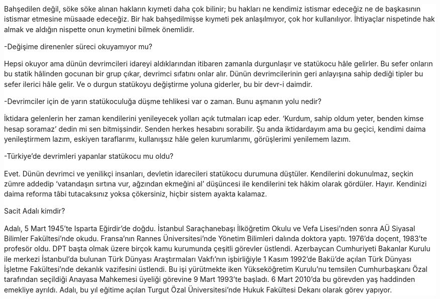  </p>
  <p class="MsoNormal">
   Bahşedilen değil, söke söke alınan hakların kıymeti daha çok bilinir; bu hakları ne kendimiz istismar edeceğiz ne de başkasının istismar etmesine müsaade edeceğiz. Bir hak bahşedilmişse kıymeti pek anlaşılmıyor, çok hor kullanılıyor. İhtiyaçlar nispetinde hak almak ve aldığın nispette onun kıymetini bilmek önemlidir.
  </p>
  <p class="MsoNormal">
   -Değişime direnenler süreci okuyamıyor mu?
  </p>
  <p class="MsoNormal">
   Hepsi okuyor ama dünün devrimcileri idareyi aldıklarından itibaren zamanla durgunlaşır ve statükocu hâle gelirler. Bu sefer onların bu statik hâlinden gocunan bir grup çıkar, devrimci sıfatını onlar alır. Dünün devrimcilerinin geri anlayışına sahip dediği tipler bu sefer ilerici hâle gelir. Ve o durgun statükoyu değiştirme yoluna giderler, bu bir devr-i daimdir.
  </p>
  <p class="MsoNormal">
   -Devrimciler için de yarın statükoculuğa düşme tehlikesi var o zaman. Bunu aşmanın yolu nedir?
  </p>
  <p class="MsoNormal">
   İktidara gelenlerin her zaman kendilerini yenileyecek yolları açık tutmaları icap eder. ‘Kurdum, sahip oldum yeter, benden kimse hesap soramaz’ dedin mi sen bitmişsindir. Senden herkes hesabını sorabilir. Şu anda iktidardayım ama bu geçici, kendimi daima yenileştirmem lazım, eskiyen taraflarımı, kullanışsız hâle gelen kurumlarımı, görüşlerimi yenilemem lazım.
  </p>
  <p class="MsoNormal">
   -Türkiye’de devrimleri yapanlar statükocu mu oldu?
  </p>
  <p class="MsoNormal">
   Evet. Dünün devrimci ve yenilikçi insanları, devletin idarecileri statükocu durumuna düştüler. Kendilerini dokunulmaz, seçkin zümre addedip ‘vatandaşın sırtına vur, ağzından ekmeğini al’ düşüncesi ile kendilerini tek hâkim olarak gördüler. Hayır. Kendinizi daima reforma tâbi tutacaksınız yoksa çökersiniz, hiçbir sistem ayakta kalamaz.
  </p>
  <p class="MsoNormal">
   Sacit Adalı kimdir?
  </p>
  <p class="MsoNormal">
   Adalı, 5 Mart 1945’te Isparta Eğirdir’de doğdu. İstanbul Saraçhanebaşı İlköğretim Okulu ve Vefa Lisesi’nden sonra AÜ Siyasal Bilimler Fakültesi’nde okudu. Fransa’nın Rannes Üniversitesi’nde Yönetim Bilimleri dalında doktora yaptı. 1976’da doçent, 1983’te profesör oldu. DPT başta olmak üzere birçok kamu kurumunda çeşitli görevler üstlendi. Azerbaycan Cumhuriyeti Bakanlar Kurulu ile merkezi İstanbul’da bulunan Türk Dünyası Araştırmaları Vakfı’nın işbirliğiyle 1 Kasım 1992’de Bakü’de açılan Türk Dünyası İşletme Fakültesi’nde dekanlık vazifesini üstlendi. Bu işi yürütmekte iken Yükseköğretim Kurulu’nu temsilen Cumhurbaşkanı Özal tarafından seçildiği Anayasa Mahkemesi üyeliği görevine 9 Mart 1993’te başladı. 6 Mart 2010’da bu görevden yaş haddinden emekliye ayrıldı. Adalı, bu yıl eğitime açılan Turgut Özal Üniversitesi’nde Hukuk Fakültesi Dekanı olarak görev yapıyor.
  </p>
 </p>
</font>
